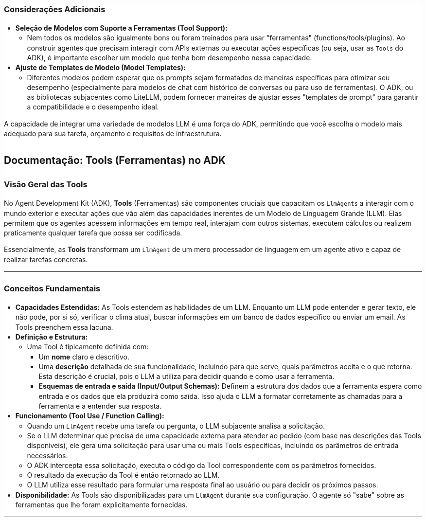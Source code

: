 
### Considerações Adicionais

- **Seleção de Modelos com Suporte a Ferramentas (Tool Support):**
    - Nem todos os modelos são igualmente bons ou foram treinados para usar "ferramentas" (functions/tools/plugins). Ao construir agentes que precisam interagir com APIs externas ou executar ações específicas (ou seja, usar as `Tools` do ADK), é importante escolher um modelo que tenha bom desempenho nessa capacidade.
- **Ajuste de Templates de Modelo (Model Templates):**
    - Diferentes modelos podem esperar que os prompts sejam formatados de maneiras específicas para otimizar seu desempenho (especialmente para modelos de chat com histórico de conversas ou para uso de ferramentas). O ADK, ou as bibliotecas subjacentes como LiteLLM, podem fornecer maneiras de ajustar esses "templates de prompt" para garantir a compatibilidade e o desempenho ideal.

A capacidade de integrar uma variedade de modelos LLM é uma força do ADK, permitindo que você escolha o modelo mais adequado para sua tarefa, orçamento e requisitos de infraestrutura.

## Documentação: Tools (Ferramentas) no ADK

### Visão Geral das Tools

No Agent Development Kit (ADK), **Tools** (Ferramentas) são componentes cruciais que capacitam os `LlmAgents` a interagir com o mundo exterior e executar ações que vão além das capacidades inerentes de um Modelo de Linguagem Grande (LLM). Elas permitem que os agentes acessem informações em tempo real, interajam com outros sistemas, executem cálculos ou realizem praticamente qualquer tarefa que possa ser codificada.

Essencialmente, as **Tools** transformam um `LlmAgent` de um mero processador de linguagem em um agente ativo e capaz de realizar tarefas concretas.

---

### Conceitos Fundamentais

- **Capacidades Estendidas:** As Tools estendem as habilidades de um LLM. Enquanto um LLM pode entender e gerar texto, ele não pode, por si só, verificar o clima atual, buscar informações em um banco de dados específico ou enviar um email. As Tools preenchem essa lacuna.
- **Definição e Estrutura:**
    - Uma Tool é tipicamente definida com:
        - Um **nome** claro e descritivo.
        - Uma **descrição** detalhada de sua funcionalidade, incluindo para que serve, quais parâmetros aceita e o que retorna. Esta descrição é crucial, pois o LLM a utiliza para decidir quando e como usar a ferramenta.
        - **Esquemas de entrada e saída (Input/Output Schemas):** Definem a estrutura dos dados que a ferramenta espera como entrada e os dados que ela produzirá como saída. Isso ajuda o LLM a formatar corretamente as chamadas para a ferramenta e a entender sua resposta.
- **Funcionamento (Tool Use / Function Calling):**
    - Quando um `LlmAgent` recebe uma tarefa ou pergunta, o LLM subjacente analisa a solicitação.
    - Se o LLM determinar que precisa de uma capacidade externa para atender ao pedido (com base nas descrições das Tools disponíveis), ele gera uma solicitação para usar uma ou mais Tools específicas, incluindo os parâmetros de entrada necessários.
    - O ADK intercepta essa solicitação, executa o código da Tool correspondente com os parâmetros fornecidos.
    - O resultado da execução da Tool é então retornado ao LLM.
    - O LLM utiliza esse resultado para formular uma resposta final ao usuário ou para decidir os próximos passos.
- **Disponibilidade:** As Tools são disponibilizadas para um `LlmAgent` durante sua configuração. O agente só "sabe" sobre as ferramentas que lhe foram explicitamente fornecidas.

---